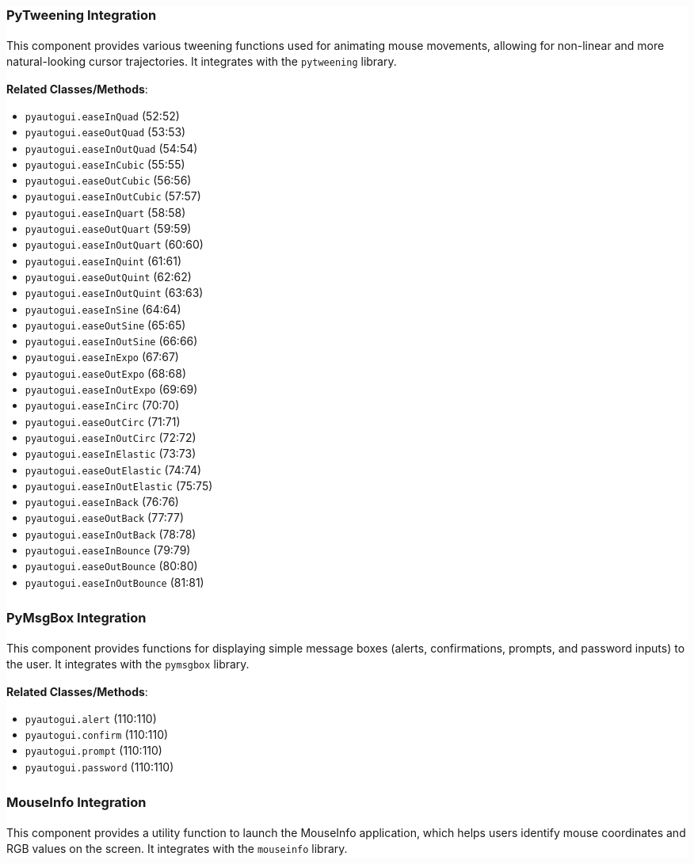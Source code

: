 
### PyTweening Integration
This component provides various tweening functions used for animating mouse movements, allowing for non-linear and more natural-looking cursor trajectories. It integrates with the `pytweening` library.


**Related Classes/Methods**:

- `pyautogui.easeInQuad` (52:52)
- `pyautogui.easeOutQuad` (53:53)
- `pyautogui.easeInOutQuad` (54:54)
- `pyautogui.easeInCubic` (55:55)
- `pyautogui.easeOutCubic` (56:56)
- `pyautogui.easeInOutCubic` (57:57)
- `pyautogui.easeInQuart` (58:58)
- `pyautogui.easeOutQuart` (59:59)
- `pyautogui.easeInOutQuart` (60:60)
- `pyautogui.easeInQuint` (61:61)
- `pyautogui.easeOutQuint` (62:62)
- `pyautogui.easeInOutQuint` (63:63)
- `pyautogui.easeInSine` (64:64)
- `pyautogui.easeOutSine` (65:65)
- `pyautogui.easeInOutSine` (66:66)
- `pyautogui.easeInExpo` (67:67)
- `pyautogui.easeOutExpo` (68:68)
- `pyautogui.easeInOutExpo` (69:69)
- `pyautogui.easeInCirc` (70:70)
- `pyautogui.easeOutCirc` (71:71)
- `pyautogui.easeInOutCirc` (72:72)
- `pyautogui.easeInElastic` (73:73)
- `pyautogui.easeOutElastic` (74:74)
- `pyautogui.easeInOutElastic` (75:75)
- `pyautogui.easeInBack` (76:76)
- `pyautogui.easeOutBack` (77:77)
- `pyautogui.easeInOutBack` (78:78)
- `pyautogui.easeInBounce` (79:79)
- `pyautogui.easeOutBounce` (80:80)
- `pyautogui.easeInOutBounce` (81:81)


### PyMsgBox Integration
This component provides functions for displaying simple message boxes (alerts, confirmations, prompts, and password inputs) to the user. It integrates with the `pymsgbox` library.


**Related Classes/Methods**:

- `pyautogui.alert` (110:110)
- `pyautogui.confirm` (110:110)
- `pyautogui.prompt` (110:110)
- `pyautogui.password` (110:110)


### MouseInfo Integration
This component provides a utility function to launch the MouseInfo application, which helps users identify mouse coordinates and RGB values on the screen. It integrates with the `mouseinfo` library.
